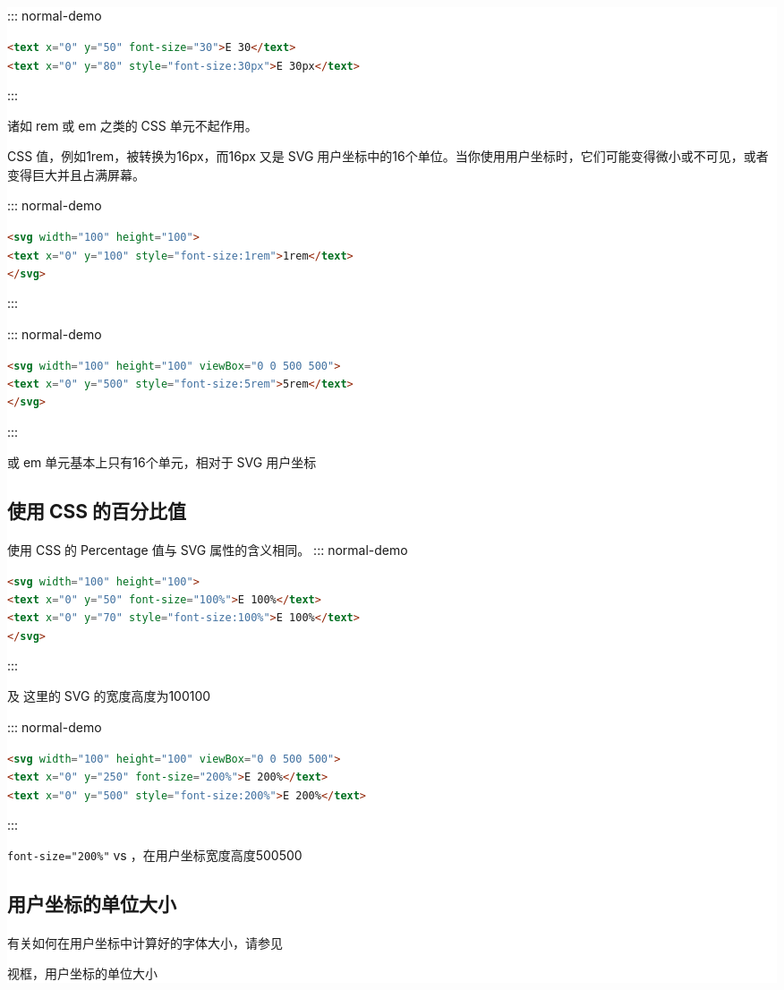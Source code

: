::: normal-demo

```html
<text x="0" y="50" font-size="30">E 30</text>
<text x="0" y="80" style="font-size:30px">E 30px</text>
```

:::

诸如 rem 或 em 之类的 CSS 单元不起作用。

CSS 值，例如1rem，被转换为16px，而16px 又是 SVG 用户坐标中的16个单位。当你使用用户坐标时，它们可能变得微小或不可见，或者变得巨大并且占满屏幕。

::: normal-demo

```html
<svg width="100" height="100">
<text x="0" y="100" style="font-size:1rem">1rem</text>
</svg>
```

:::

::: normal-demo

```html
<svg width="100" height="100" viewBox="0 0 500 500">
<text x="0" y="500" style="font-size:5rem">5rem</text>
</svg>
```

:::

或 em 单元基本上只有16个单元，相对于 SVG 用户坐标

## 使用 CSS 的百分比值

使用 CSS 的 Percentage 值与 SVG 属性的含义相同。
::: normal-demo

```html
<svg width="100" height="100">
<text x="0" y="50" font-size="100%">E 100%</text>
<text x="0" y="70" style="font-size:100%">E 100%</text>
</svg>
```

:::

及 这里的 SVG 的宽度高度为100100

::: normal-demo

```html
<svg width="100" height="100" viewBox="0 0 500 500">
<text x="0" y="250" font-size="200%">E 200%</text>
<text x="0" y="500" style="font-size:200%">E 200%</text>
```

:::

`font-size="200%"` vs ，在用户坐标宽度高度500500

## 用户坐标的单位大小

有关如何在用户坐标中计算好的字体大小，请参见

视框，用户坐标的单位大小

